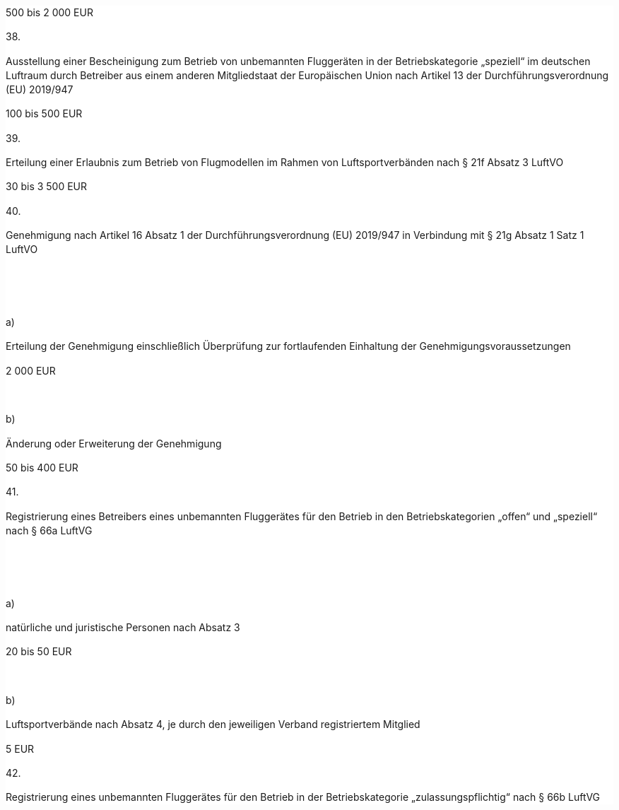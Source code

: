 500 bis 2 000 EUR

38\.

Ausstellung einer Bescheinigung zum Betrieb von unbemannten Fluggeräten in der Betriebskategorie „speziell“ im deutschen Luftraum durch Betreiber aus einem anderen Mitgliedstaat der Europäischen Union nach Artikel 13 der Durchführungsverordnung (EU) 2019/947

100 bis 500 EUR

39\.

Erteilung einer Erlaubnis zum Betrieb von Flugmodellen im Rahmen von Luftsportverbänden nach § 21f Absatz 3 LuftVO

30 bis 3 500 EUR

40\.

Genehmigung nach Artikel 16 Absatz 1 der Durchführungsverordnung (EU) 2019/947 in Verbindung mit § 21g Absatz 1 Satz 1 LuftVO

 

 

a)

Erteilung der Genehmigung einschließlich Überprüfung zur fortlaufenden Einhaltung der Genehmigungsvoraussetzungen

2 000 EUR

 

b)

Änderung oder Erweiterung der Genehmigung

50 bis 400 EUR

41\.

Registrierung eines Betreibers eines unbemannten Fluggerätes für den Betrieb in den Betriebskategorien „offen“ und „speziell“ nach § 66a LuftVG

 

 

a)

natürliche und juristische Personen nach Absatz 3

20 bis 50 EUR

 

b)

Luftsportverbände nach Absatz 4, je durch den jeweiligen Verband registriertem Mitglied

5 EUR

42\.

Registrierung eines unbemannten Fluggerätes für den Betrieb in der Betriebskategorie „zulassungspflichtig“ nach § 66b LuftVG
